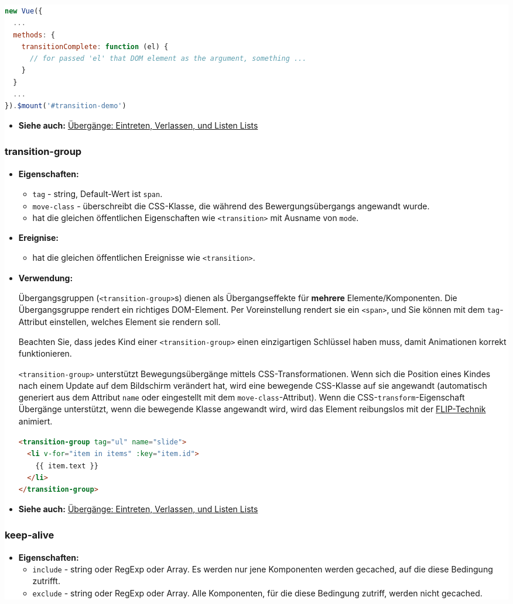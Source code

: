   ``` js
  new Vue({
    ...
    methods: {
      transitionComplete: function (el) {
        // for passed 'el' that DOM element as the argument, something ...
      }
    }
    ...
  }).$mount('#transition-demo')
  ```

- **Siehe auch:** [Übergänge: Eintreten, Verlassen, und Listen Lists](../guide/transitions.html)

### transition-group

- **Eigenschaften:**
  - `tag` - string, Default-Wert ist `span`.
  - `move-class` - überschreibt die CSS-Klasse, die während des Bewergungsübergangs angewandt wurde.
  - hat die gleichen öffentlichen Eigenschaften wie `<transition>` mit Ausname von `mode`.

- **Ereignise:**
  - hat die gleichen öffentlichen Ereignisse wie `<transition>`.

- **Verwendung:**

  Übergangsgruppen (`<transition-group>`s) dienen als Übergangseffekte für **mehrere** Elemente/Komponenten. Die Übergangsgruppe rendert ein richtiges DOM-Element. Per Voreinstellung rendert sie ein `<span>`, und Sie können mit dem `tag`-Attribut einstellen, welches Element sie rendern soll.

  Beachten Sie, dass jedes Kind einer `<transition-group>` einen einzigartigen Schlüssel haben muss, damit Animationen korrekt funktionieren.

  `<transition-group>` unterstützt Bewegungsübergänge mittels CSS-Transformationen. Wenn sich die Position eines Kindes nach einem Update auf dem Bildschirm verändert hat, wird eine bewegende CSS-Klasse auf sie angewandt (automatisch generiert aus dem Attribut `name` oder eingestellt mit dem `move-class`-Attribut). Wenn die CSS-`transform`-Eigenschaft Übergänge unterstützt, wenn die bewegende Klasse angewandt wird, wird das Element reibungslos mit der [FLIP-Technik](https://aerotwist.com/blog/flip-your-animations/) animiert. 

  ```html
  <transition-group tag="ul" name="slide">
    <li v-for="item in items" :key="item.id">
      {{ item.text }}
    </li>
  </transition-group>
  ```

- **Siehe auch:** [Übergänge: Eintreten, Verlassen, und Listen Lists](../guide/transitions.html)

### keep-alive

- **Eigenschaften:**
  - `include` - string oder RegExp oder Array. Es werden nur jene Komponenten werden gecached, auf die diese Bedingung zutrifft.
  - `exclude` - string oder RegExp oder Array. Alle Komponenten, für die diese Bedingung zutriff, werden nicht gecached.
